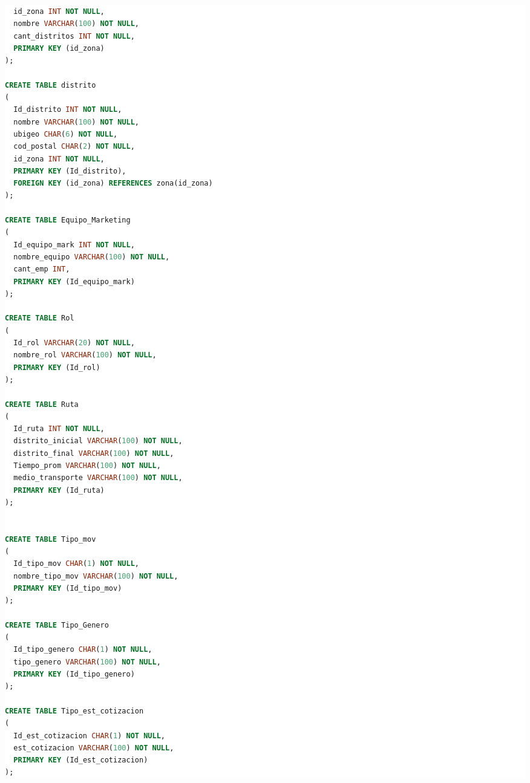 ```sql
  id_zona INT NOT NULL,
  nombre VARCHAR(100) NOT NULL,
  cant_distritos INT NOT NULL,
  PRIMARY KEY (id_zona)
);

CREATE TABLE distrito
(
  Id_distrito INT NOT NULL,
  nombre VARCHAR(100) NOT NULL,
  ubigeo CHAR(6) NOT NULL,
  cod_postal CHAR(2) NOT NULL,
  id_zona INT NOT NULL,
  PRIMARY KEY (Id_distrito),
  FOREIGN KEY (id_zona) REFERENCES zona(id_zona)
);

CREATE TABLE Equipo_Marketing
(
  Id_equipo_mark INT NOT NULL,
  nombre_equipo VARCHAR(100) NOT NULL,
  cant_emp INT,
  PRIMARY KEY (Id_equipo_mark)
);

CREATE TABLE Rol
(
  Id_rol VARCHAR(20) NOT NULL,
  nombre_rol VARCHAR(100) NOT NULL,
  PRIMARY KEY (Id_rol)
);

CREATE TABLE Ruta
(
  Id_ruta INT NOT NULL,
  distrito_inicial VARCHAR(100) NOT NULL,
  distrito_final VARCHAR(100) NOT NULL,
  Tiempo_prom VARCHAR(100) NOT NULL,
  medio_transporte VARCHAR(100) NOT NULL,
  PRIMARY KEY (Id_ruta)
);


CREATE TABLE Tipo_mov
(
  Id_tipo_mov CHAR(1) NOT NULL,
  nombre_tipo_mov VARCHAR(100) NOT NULL,
  PRIMARY KEY (Id_tipo_mov)
);

CREATE TABLE Tipo_Genero
(
  Id_tipo_genero CHAR(1) NOT NULL,
  tipo_genero VARCHAR(100) NOT NULL,
  PRIMARY KEY (Id_tipo_genero)
);

CREATE TABLE Tipo_est_cotizacion
(
  Id_est_cotizacion CHAR(1) NOT NULL,
  est_cotizacion VARCHAR(100) NOT NULL,
  PRIMARY KEY (Id_est_cotizacion)
);
```